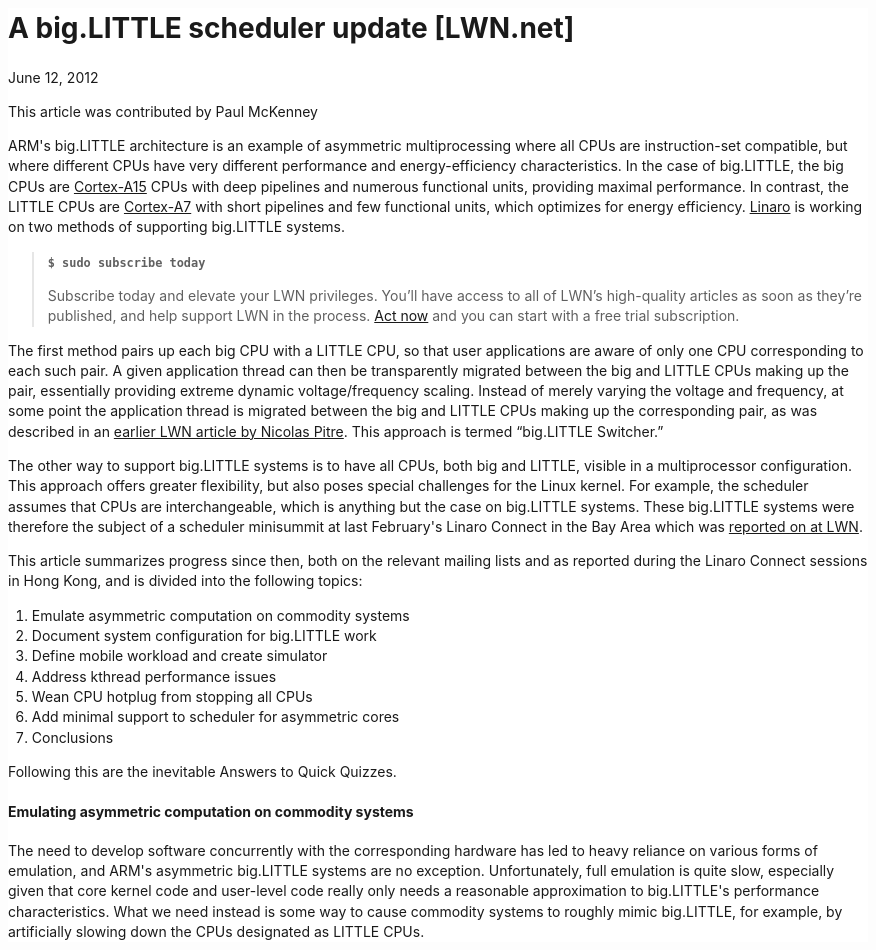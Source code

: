 # A big.LITTLE scheduler update [LWN.net]

June 12, 2012

This article was contributed by Paul McKenney

ARM's big.LITTLE architecture is an example of asymmetric multiprocessing where all CPUs are instruction-set compatible, but where different CPUs have very different performance and energy-efficiency characteristics. In the case of big.LITTLE, the big CPUs are [Cortex-A15](http://www.arm.com/products/processors/cortex-a/cortex-a15.php) CPUs with deep pipelines and numerous functional units, providing maximal performance. In contrast, the LITTLE CPUs are [Cortex-A7](http://www.arm.com/products/processors/cortex-a/cortex-a7.php) with short pipelines and few functional units, which optimizes for energy efficiency. [Linaro](http://www.linaro.org/) is working on two methods of supporting big.LITTLE systems. 

> **`$ sudo subscribe today`**
> 
> Subscribe today and elevate your LWN privileges. You’ll have access to all of LWN’s high-quality articles as soon as they’re published, and help support LWN in the process. [Act now](https://lwn.net/Promo/nst-sudo/claim) and you can start with a free trial subscription. 

The first method pairs up each big CPU with a LITTLE CPU, so that user applications are aware of only one CPU corresponding to each such pair. A given application thread can then be transparently migrated between the big and LITTLE CPUs making up the pair, essentially providing extreme dynamic voltage/frequency scaling. Instead of merely varying the voltage and frequency, at some point the application thread is migrated between the big and LITTLE CPUs making up the corresponding pair, as was described in an [earlier LWN article by Nicolas Pitre](http://lwn.net/Articles/481055/). This approach is termed “big.LITTLE Switcher.” 

The other way to support big.LITTLE systems is to have all CPUs, both big and LITTLE, visible in a multiprocessor configuration. This approach offers greater flexibility, but also poses special challenges for the Linux kernel. For example, the scheduler assumes that CPUs are interchangeable, which is anything but the case on big.LITTLE systems. These big.LITTLE systems were therefore the subject of a scheduler minisummit at last February's Linaro Connect in the Bay Area which was [reported on at LWN](http://lwn.net/Articles/482344/). 

This article summarizes progress since then, both on the relevant mailing lists and as reported during the Linaro Connect sessions in Hong Kong, and is divided into the following topics: 

  1. Emulate asymmetric computation on commodity systems
  2. Document system configuration for big.LITTLE work
  3. Define mobile workload and create simulator
  4. Address kthread performance issues
  5. Wean CPU hotplug from stopping all CPUs
  6. Add minimal support to scheduler for asymmetric cores
  7. Conclusions



Following this are the inevitable Answers to Quick Quizzes. 

####  Emulating asymmetric computation on commodity systems

The need to develop software concurrently with the corresponding hardware has led to heavy reliance on various forms of emulation, and ARM's asymmetric big.LITTLE systems are no exception. Unfortunately, full emulation is quite slow, especially given that core kernel code and user-level code really only needs a reasonable approximation to big.LITTLE's performance characteristics. What we need instead is some way to cause commodity systems to roughly mimic big.LITTLE, for example, by artificially slowing down the CPUs designated as LITTLE CPUs. 
